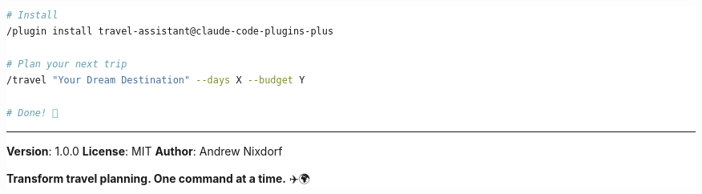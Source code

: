 ```bash
# Install
/plugin install travel-assistant@claude-code-plugins-plus

# Plan your next trip
/travel "Your Dream Destination" --days X --budget Y

# Done! 🎉
```

---

**Version**: 1.0.0
**License**: MIT
**Author**: Andrew Nixdorf

**Transform travel planning. One command at a time.** ✈️🌍
